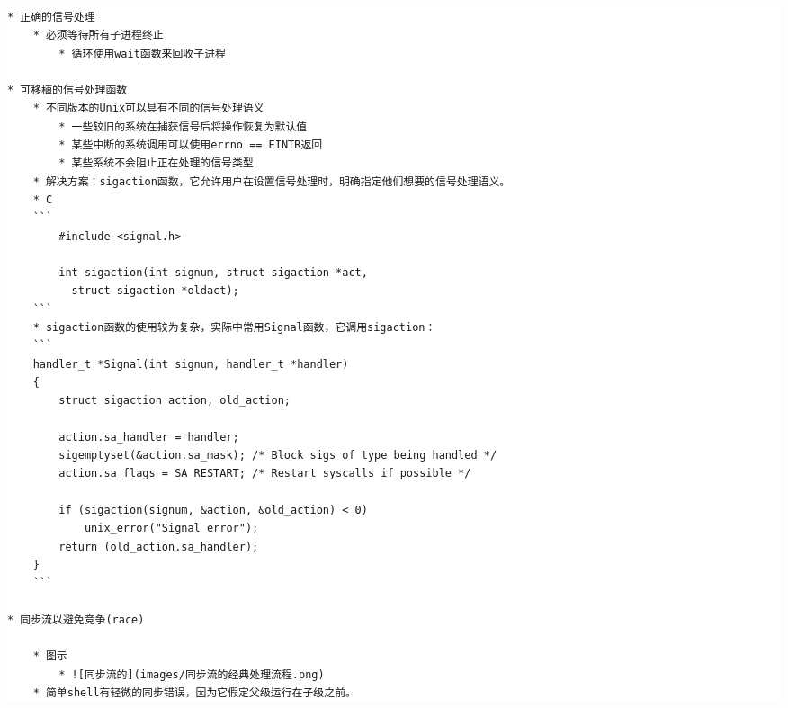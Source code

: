     * 正确的信号处理
        * 必须等待所有子进程终止
            * 循环使用wait函数来回收子进程

    * 可移植的信号处理函数
        * 不同版本的Unix可以具有不同的信号处理语义
            * 一些较旧的系统在捕获信号后将操作恢复为默认值
            * 某些中断的系统调用可以使用errno == EINTR返回
            * 某些系统不会阻止正在处理的信号类型
        * 解决方案：sigaction函数，它允许用户在设置信号处理时，明确指定他们想要的信号处理语义。
        * C
        ```
            #include <signal.h>

            int sigaction(int signum, struct sigaction *act,
              struct sigaction *oldact);
        ```
        * sigaction函数的使用较为复杂，实际中常用Signal函数，它调用sigaction：
        ```
        handler_t *Signal(int signum, handler_t *handler)
        {
            struct sigaction action, old_action;

            action.sa_handler = handler;
            sigemptyset(&action.sa_mask); /* Block sigs of type being handled */
            action.sa_flags = SA_RESTART; /* Restart syscalls if possible */

            if (sigaction(signum, &action, &old_action) < 0)
                unix_error("Signal error");
            return (old_action.sa_handler);
        }
        ```

    * 同步流以避免竞争(race)

        * 图示
            * ![同步流的](images/同步流的经典处理流程.png)
        * 简单shell有轻微的同步错误，因为它假定父级运行在子级之前。

